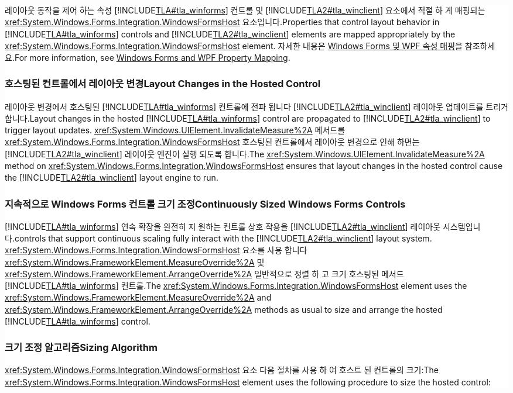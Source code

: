  <span data-ttu-id="ca9b0-170">레이아웃 동작을 제어 하는 속성 [!INCLUDE[TLA#tla_winforms](../../../../includes/tlasharptla-winforms-md.md)] 컨트롤 및 [!INCLUDE[TLA2#tla_winclient](../../../../includes/tla2sharptla-winclient-md.md)] 요소에서 적절 하 게 매핑되는 <xref:System.Windows.Forms.Integration.WindowsFormsHost> 요소입니다.</span><span class="sxs-lookup"><span data-stu-id="ca9b0-170">Properties that control layout behavior in [!INCLUDE[TLA#tla_winforms](../../../../includes/tlasharptla-winforms-md.md)] controls and [!INCLUDE[TLA2#tla_winclient](../../../../includes/tla2sharptla-winclient-md.md)] elements are mapped appropriately by the <xref:System.Windows.Forms.Integration.WindowsFormsHost> element.</span></span> <span data-ttu-id="ca9b0-171">자세한 내용은 [Windows Forms 및 WPF 속성 매핑](../../../../docs/framework/wpf/advanced/windows-forms-and-wpf-property-mapping.md)을 참조하세요.</span><span class="sxs-lookup"><span data-stu-id="ca9b0-171">For more information, see [Windows Forms and WPF Property Mapping](../../../../docs/framework/wpf/advanced/windows-forms-and-wpf-property-mapping.md).</span></span>  
  
### <a name="layout-changes-in-the-hosted-control"></a><span data-ttu-id="ca9b0-172">호스팅된 컨트롤에서 레이아웃 변경</span><span class="sxs-lookup"><span data-stu-id="ca9b0-172">Layout Changes in the Hosted Control</span></span>  
 <span data-ttu-id="ca9b0-173">레이아웃 변경에서 호스팅된 [!INCLUDE[TLA#tla_winforms](../../../../includes/tlasharptla-winforms-md.md)] 컨트롤에 전파 됩니다 [!INCLUDE[TLA2#tla_winclient](../../../../includes/tla2sharptla-winclient-md.md)] 레이아웃 업데이트를 트리거합니다.</span><span class="sxs-lookup"><span data-stu-id="ca9b0-173">Layout changes in the hosted [!INCLUDE[TLA#tla_winforms](../../../../includes/tlasharptla-winforms-md.md)] control are propagated to [!INCLUDE[TLA2#tla_winclient](../../../../includes/tla2sharptla-winclient-md.md)] to trigger layout updates.</span></span> <span data-ttu-id="ca9b0-174"><xref:System.Windows.UIElement.InvalidateMeasure%2A> 메서드를 <xref:System.Windows.Forms.Integration.WindowsFormsHost> 호스팅된 컨트롤에서 레이아웃 변경으로 인해 하면는 [!INCLUDE[TLA2#tla_winclient](../../../../includes/tla2sharptla-winclient-md.md)] 레이아웃 엔진이 실행 되도록 합니다.</span><span class="sxs-lookup"><span data-stu-id="ca9b0-174">The <xref:System.Windows.UIElement.InvalidateMeasure%2A> method on <xref:System.Windows.Forms.Integration.WindowsFormsHost> ensures that layout changes in the hosted control cause the [!INCLUDE[TLA2#tla_winclient](../../../../includes/tla2sharptla-winclient-md.md)] layout engine to run.</span></span>  
  
### <a name="continuously-sized-windows-forms-controls"></a><span data-ttu-id="ca9b0-175">지속적으로 Windows Forms 컨트롤 크기 조정</span><span class="sxs-lookup"><span data-stu-id="ca9b0-175">Continuously Sized Windows Forms Controls</span></span>  
 [!INCLUDE[TLA#tla_winforms](../../../../includes/tlasharptla-winforms-md.md)] <span data-ttu-id="ca9b0-176">연속 확장을 완전히 지 원하는 컨트롤 상호 작용을 [!INCLUDE[TLA2#tla_winclient](../../../../includes/tla2sharptla-winclient-md.md)] 레이아웃 시스템입니다.</span><span class="sxs-lookup"><span data-stu-id="ca9b0-176">controls that support continuous scaling fully interact with the [!INCLUDE[TLA2#tla_winclient](../../../../includes/tla2sharptla-winclient-md.md)] layout system.</span></span> <span data-ttu-id="ca9b0-177"><xref:System.Windows.Forms.Integration.WindowsFormsHost> 요소를 사용 합니다 <xref:System.Windows.FrameworkElement.MeasureOverride%2A> 및 <xref:System.Windows.FrameworkElement.ArrangeOverride%2A> 일반적으로 정렬 하 고 크기 호스팅된 메서드 [!INCLUDE[TLA#tla_winforms](../../../../includes/tlasharptla-winforms-md.md)] 컨트롤.</span><span class="sxs-lookup"><span data-stu-id="ca9b0-177">The <xref:System.Windows.Forms.Integration.WindowsFormsHost> element uses the <xref:System.Windows.FrameworkElement.MeasureOverride%2A> and <xref:System.Windows.FrameworkElement.ArrangeOverride%2A> methods as usual to size and arrange the hosted [!INCLUDE[TLA#tla_winforms](../../../../includes/tlasharptla-winforms-md.md)] control.</span></span>  
  
### <a name="sizing-algorithm"></a><span data-ttu-id="ca9b0-178">크기 조정 알고리즘</span><span class="sxs-lookup"><span data-stu-id="ca9b0-178">Sizing Algorithm</span></span>  
 <span data-ttu-id="ca9b0-179"><xref:System.Windows.Forms.Integration.WindowsFormsHost> 요소 다음 절차를 사용 하 여 호스트 된 컨트롤의 크기:</span><span class="sxs-lookup"><span data-stu-id="ca9b0-179">The <xref:System.Windows.Forms.Integration.WindowsFormsHost> element uses the following procedure to size the hosted control:</span></span>  
  